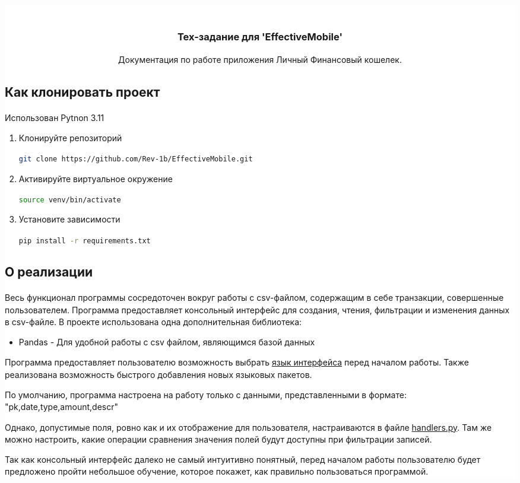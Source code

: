 <br />
<div align="center">
  <a href="https://github.com/Rev-1b/MirGovoritTest">
  </a>

<h3 align="center">Тех-задание для 'EffectiveMobile'</h3>

  <p align="center">
    Документация по работе приложения Личный Финансовый кошелек.
    <br />
</div>

## Как клонировать проект

Использован Pytnon 3.11

1. Клонируйте репозиторий
   ```sh
   git clone https://github.com/Rev-1b/EffectiveMobile.git
   ```
2. Активируйте виртуальное окружение
   ```sh
   source venv/bin/activate
   ```
3. Установите зависимости
   ```sh
   pip install -r requirements.txt
   ```

## О реализации

Весь функционал программы сосредоточен вокруг работы с csv-файлом, содержащим в себе транзакции, совершенные
пользователем.
Программа предоставляет консольный интерфейс для создания, чтения, фильтрации и изменения данных в csv-файле.
В проекте использована одна дополнительная библиотека:

- Pandas - Для удобной работы с csv файлом, являющимся базой данных

Программа предоставляет пользователю возможность выбрать <a href="#languages">язык интерфейса</a> перед началом работы.
Также реализована возможность быстрого добавления новых языковых пакетов.

По умолчанию, программа настроена на работу только с данными, представленными в формате:
"pk,date,type,amount,descr"

Однако, допустимые поля, ровно как и их отображение для пользователя, настраиваются в файле <a href="#handlers">
handlers.py</a>.
Там же можно настроить, какие операции сравнения значения полей будут доступны при фильтрации записей.

Так как консольный интерфейс далеко не самый интуитивно понятный, перед началом работы пользователю будет предложено
пройти небольшое обучение, которое покажет, как правильно пользоваться программой.
